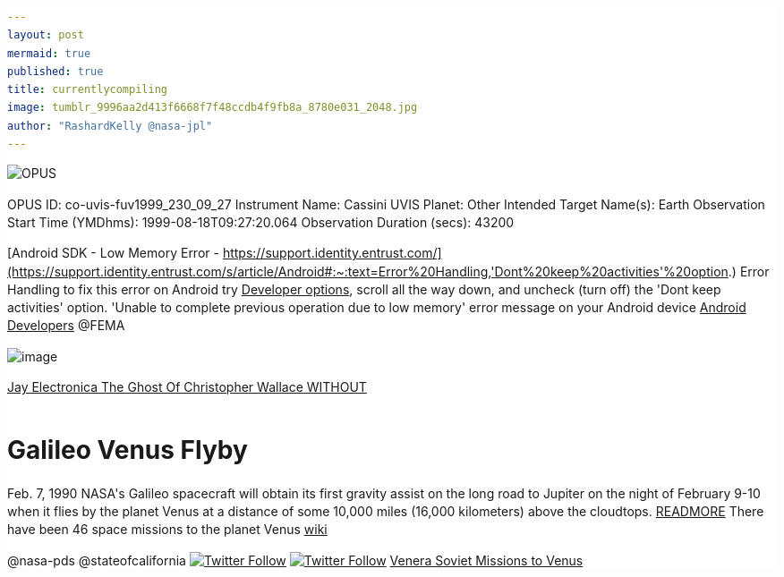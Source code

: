 ```yaml
---
layout: post
mermaid: true
published: true
title: currentlycompiling
image: tumblr_9996aa2d413f6668f7f48ccdb4f9fb8a_8780e031_2048.jpg
author: "RashardKelly @nasa-jpl"
---
```




![OPUS](https://opus.pds-rings.seti.org/holdings/previews/COUVIS_0xxx/COUVIS_0001/DATA/D1999_230/FUV1999_230_09_27_full.png)

OPUS ID:
co-uvis-fuv1999_230_09_27
Instrument Name:
Cassini UVIS
Planet:
Other
Intended Target Name(s):
Earth
Observation Start Time (YMDhms):
1999-08-18T09:27:20.064
Observation Duration (secs):
43200

[Android SDK - Low Memory Error - https://support.identity.entrust.com/](https://support.identity.entrust.com/s/article/Android#:~:text=Error%20Handling,'Dont%20keep%20activities'%20option.)
Error Handling
 to fix this error on Android try   [Developer options](https://developer.android.com/studio/debug/dev-options), scroll all the way down, and uncheck (turn off) the 'Dont keep activities' option. 'Unable to complete previous operation due to low memory' error message on your Android device [Android Developers](https://www.youtube.com/user/androiddevelopers) @FEMA

<img alt="image" src="https://github.com/user-attachments/assets/47285529-0013-4ebb-b2b0-f3f08d5a0ba1" />

[Jay Electronica The Ghost Of Christopher Wallace WITHOUT ](https://soundcloud.com/josh-calhoun-509969798/jay-electronica-the-ghost-of-christopher-wallace-without-diddy-talking-at-the-end)

# Galileo Venus Flyby
Feb. 7, 1990
NASA's Galileo spacecraft will obtain its first gravity assist on the long road to Jupiter on the night of February 9-10 when it flies by the planet Venus at a distance of some 10,000 miles (16,000 kilometers) above the cloudtops. [READMORE](https://www.jpl.nasa.gov/news/galileo-venus-flyby/) 
There have been 46 space missions to the planet Venus [wiki](https://en.wikipedia.org/wiki/List_of_missions_to_Venus)



@nasa-pds @stateofcalifornia [![Twitter Follow](https://img.shields.io/badge/Social-@repkarenbass__-blue?style=social&logo=X)](https://twitter.com/@repkarenbass) [![Twitter Follow](https://img.shields.io/badge/Social-@neiltyson__-blue?style=social&logo=X)](https://twitter.com/@neiltyson)
[Venera Soviet Missions to Venus](https://nssdc.gsfc.nasa.gov/planetary/venera.html)

